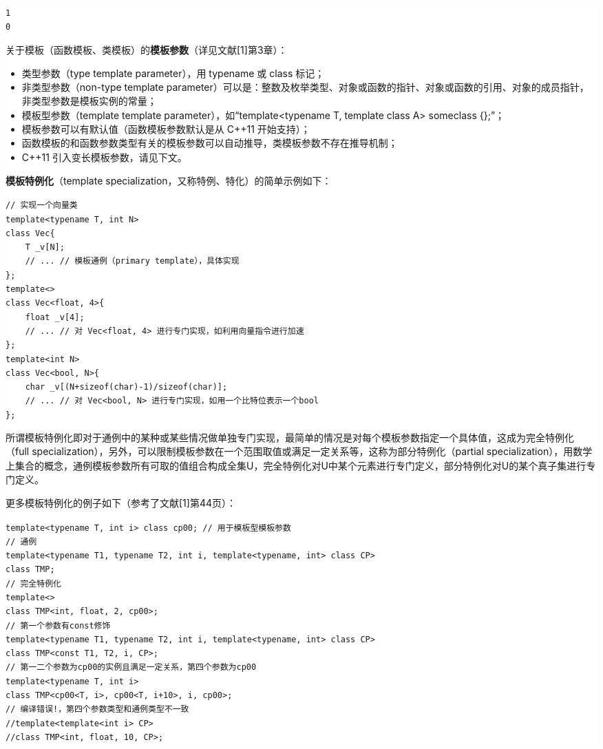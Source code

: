 ```
1
0
```

关于模板（函数模板、类模板）的**模板参数**（详见文献\[1\]第3章）：

-   类型参数（type template parameter），用 typename 或 class 标记；
-   非类型参数（non-type template parameter）可以是：整数及枚举类型、对象或函数的指针、对象或函数的引用、对象的成员指针，非类型参数是模板实例的常量；
-   模板型参数（template template parameter），如“template<typename T, template<typename> class A> someclass {};”；
-   模板参数可以有默认值（函数模板参数默认是从 C++11 开始支持）；
-   函数模板的和函数参数类型有关的模板参数可以自动推导，类模板参数不存在推导机制；
-   C++11 引入变长模板参数，请见下文。

**模板特例化**（template specialization，又称特例、特化）的简单示例如下：

```
// 实现一个向量类
template<typename T, int N>
class Vec{
    T _v[N];
    // ... // 模板通例（primary template），具体实现
};
template<>
class Vec<float, 4>{
    float _v[4];
    // ... // 对 Vec<float, 4> 进行专门实现，如利用向量指令进行加速
};
template<int N>
class Vec<bool, N>{
    char _v[(N+sizeof(char)-1)/sizeof(char)];
    // ... // 对 Vec<bool, N> 进行专门实现，如用一个比特位表示一个bool
};
```

所谓模板特例化即对于通例中的某种或某些情况做单独专门实现，最简单的情况是对每个模板参数指定一个具体值，这成为完全特例化（full specialization），另外，可以限制模板参数在一个范围取值或满足一定关系等，这称为部分特例化（partial specialization），用数学上集合的概念，通例模板参数所有可取的值组合构成全集U，完全特例化对U中某个元素进行专门定义，部分特例化对U的某个真子集进行专门定义。

更多模板特例化的例子如下（参考了文献\[1\]第44页）：

```
template<typename T, int i> class cp00; // 用于模板型模板参数
// 通例
template<typename T1, typename T2, int i, template<typename, int> class CP>
class TMP;
// 完全特例化
template<>
class TMP<int, float, 2, cp00>;
// 第一个参数有const修饰
template<typename T1, typename T2, int i, template<typename, int> class CP>
class TMP<const T1, T2, i, CP>;
// 第一二个参数为cp00的实例且满足一定关系，第四个参数为cp00
template<typename T, int i>
class TMP<cp00<T, i>, cp00<T, i+10>, i, cp00>;
// 编译错误!，第四个参数类型和通例类型不一致
//template<template<int i> CP>
//class TMP<int, float, 10, CP>;
```


[fig1]: https://images0.cnblogs.com/blog/528205/201501/131303575117915.png "C++ 模板元编程"
[fig2]: https://images0.cnblogs.com/blog/528205/201501/131303579644843.png "C++ 模板元编程概览"
[fig3]: https://images0.cnblogs.com/blog/528205/201501/182030446515159.png "表达式模板，Expression Templates"
[fig4]: https://images0.cnblogs.com/blog/528205/201501/182349304482957.png "Expression templates"
[在线运行 C++ 代码的网站（GCC 4.8）]: http://www.tutorialspoint.com/compile_cpp11_online.php
[到当当网]: http://product.dangdang.com/1364954327.html
[到当当网]: http://product.dangdang.com/20813125.html
[到ISO网站]: http://www.iso.org/iso/catalogue_detail.htm?csnumber=50372
[C++标准委员会]: http://www.open-std.org/jtc1/sc22/wg21/
[C++]: http://zh.wikipedia.org/wiki/C%2B%2B#cite_note-2
[模板]: http://zh.wikipedia.org/wiki/%E6%A8%A1%E6%9D%BF_(C%2B%2B)
[Template metaprogramming]: http://en.wikipedia.org/wiki/Template_metaprogramming
[Curiously recurring template pattern]: http://en.wikipedia.org/wiki/Curiously_recurring_template_pattern
[Substitution failure is not an erro (SFINAE)]: http://en.wikipedia.org/wiki/Substitution_failure_is_not_an_error
[Expression templates]: http://en.wikipedia.org/wiki/Expression_templates
[C++11]: http://zh.wikipedia.org/wiki/C%2B%2B11
[C++14]: http://zh.wikipedia.org/wiki/C%2B%2B14
[stackoverflow问答]: http://stackoverflow.com/questions/5533354/what-does-a-call-to-this-template-somename-do
[到网站]: http://aszt.inf.elte.hu/~gsd/halado_cpp/
[到网站]: http://www.bogotobogo.com/cplusplus/templates.php
[archive.org 保存的版本]: http://web.archive.org/web/20050118195822/http://osl.iu.edu/~tveldhui/papers/2003/turing.pdf
[中科大老师保存的版本]: http://staff.ustc.edu.cn/~xyfeng/teaching/FOPL/lectureNotes/MetaprogrammingCpp.pdf
[到网站]: http://stanfordacm.com/files/Template-Metaprogramming.pdf
[archive.org 保存 Todd Veldhuizen 主页]: http://web.archive.org/web/20050212212917/http://osl.iu.edu/~tveldhui/
[在线 PS 文件转 PDF 文件网站]: http://online2pdf.com/convert-ps-to-pdf
[Erwin Unruh 写的第一个模板元编程程序]: http://www.erwin-unruh.de/primorig.html
[C++ Programming/Templates/Template Meta-Programming]: http://en.wikibooks.org/wiki/C++_Programming/Templates/Template_Meta-Programming
[More C++ Idioms]: http://en.wikibooks.org/wiki/More_C%2B%2B_Idioms
[到网站]: http://www.boost.org/doc/libs/1_57_0/libs/mpl/doc/index.html
[stackoverflow问答]: http://stackoverflow.com/questions/112277/best-introduction-to-c-template-metaprogramming
[我的另一篇博客配置浏览器]: http://www.cnblogs.com/liangliangh/p/4191529.html
[http://pan.baidu.com/s/1ntJstvF]: http://pan.baidu.com/s/1ntJstvF